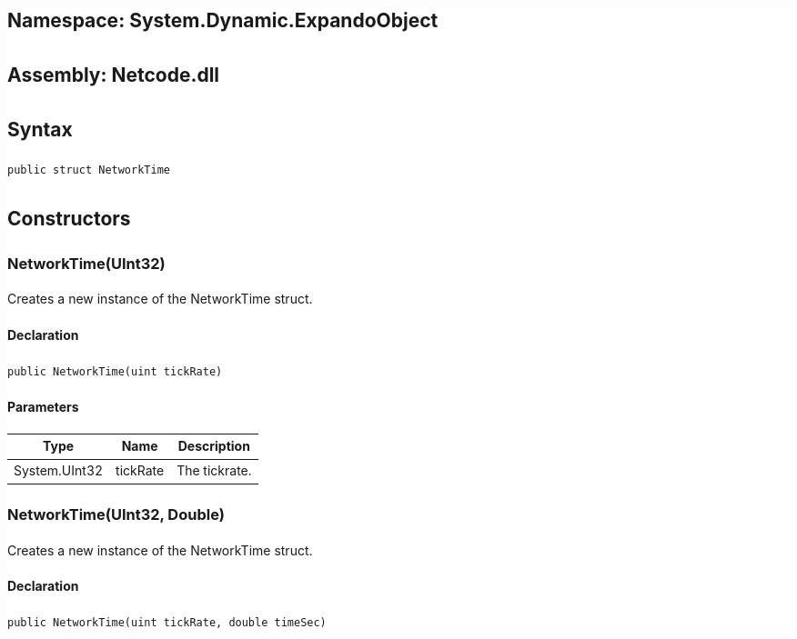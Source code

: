 </div>

</div>

## **Namespace**: System.Dynamic.ExpandoObject

## **Assembly**: Netcode.dll

## Syntax

``` lang-csharp
public struct NetworkTime
```

## Constructors

### NetworkTime(UInt32)

<div class="markdown level1 summary">

Creates a new instance of the NetworkTime struct.

</div>

<div class="markdown level1 conceptual">

</div>

#### Declaration

``` lang-csharp
public NetworkTime(uint tickRate)
```

#### Parameters

| Type          | Name     | Description   |
|---------------|----------|---------------|
| System.UInt32 | tickRate | The tickrate. |

### NetworkTime(UInt32, Double)

<div class="markdown level1 summary">

Creates a new instance of the NetworkTime struct.

</div>

<div class="markdown level1 conceptual">

</div>

#### Declaration

``` lang-csharp
public NetworkTime(uint tickRate, double timeSec)
```

